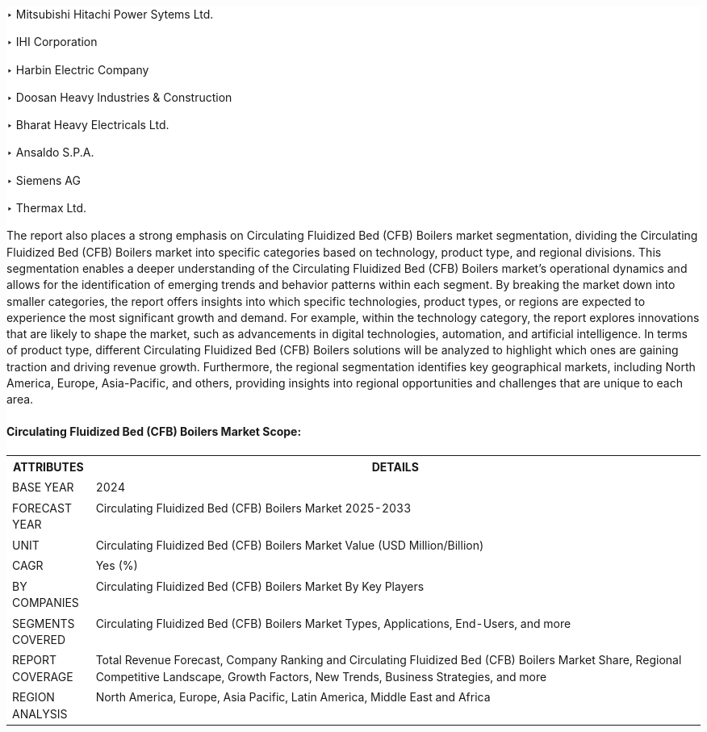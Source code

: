 ‣ Mitsubishi Hitachi Power Sytems Ltd.

‣ IHI Corporation

‣ Harbin Electric Company

‣ Doosan Heavy Industries & Construction

‣ Bharat Heavy Electricals Ltd.

‣ Ansaldo S.P.A.

‣ Siemens AG

‣ Thermax Ltd.

The report also places a strong emphasis on Circulating Fluidized Bed (CFB) Boilers market segmentation, dividing the Circulating Fluidized Bed (CFB) Boilers market into specific categories based on technology, product type, and regional divisions. This segmentation enables a deeper understanding of the Circulating Fluidized Bed (CFB) Boilers market’s operational dynamics and allows for the identification of emerging trends and behavior patterns within each segment. By breaking the market down into smaller categories, the report offers insights into which specific technologies, product types, or regions are expected to experience the most significant growth and demand. For example, within the technology category, the report explores innovations that are likely to shape the market, such as advancements in digital technologies, automation, and artificial intelligence. In terms of product type, different Circulating Fluidized Bed (CFB) Boilers solutions will be analyzed to highlight which ones are gaining traction and driving revenue growth. Furthermore, the regional segmentation identifies key geographical markets, including North America, Europe, Asia-Pacific, and others, providing insights into regional opportunities and challenges that are unique to each area.

<h4>Circulating Fluidized Bed (CFB) Boilers Market Scope:</h4>
<table>
<tr>
<th>ATTRIBUTES</th>
<th>DETAILS</th>
</tr>
<tr>
<td>BASE YEAR</td>
<td>2024</td>
</tr>
<tr>
<td>FORECAST YEAR</td>
<td>Circulating Fluidized Bed (CFB) Boilers Market 2025-2033</td>
</tr>
<tr>
<td>UNIT</td>
<td>Circulating Fluidized Bed (CFB) Boilers Market Value (USD Million/Billion)</td>
<tr>
<td>CAGR</td>
<td>Yes (%)</td>
</tr>
</tr>
<tr>
<td>BY COMPANIES</td>
<td>Circulating Fluidized Bed (CFB) Boilers Market By Key Players</td>
</tr>
<tr>
<td>SEGMENTS COVERED</td>
<td>Circulating Fluidized Bed (CFB) Boilers Market Types, Applications, End-Users, and more</td>
</tr>
<tr>
<td>REPORT COVERAGE</td>
<td>Total Revenue Forecast, Company Ranking and Circulating Fluidized Bed (CFB) Boilers Market Share, Regional Competitive Landscape, Growth Factors, New Trends, Business Strategies, and more</td>
</tr>
<tr>
<td>REGION ANALYSIS</td>
<td>North America, Europe, Asia Pacific, Latin America, Middle East and Africa</td>